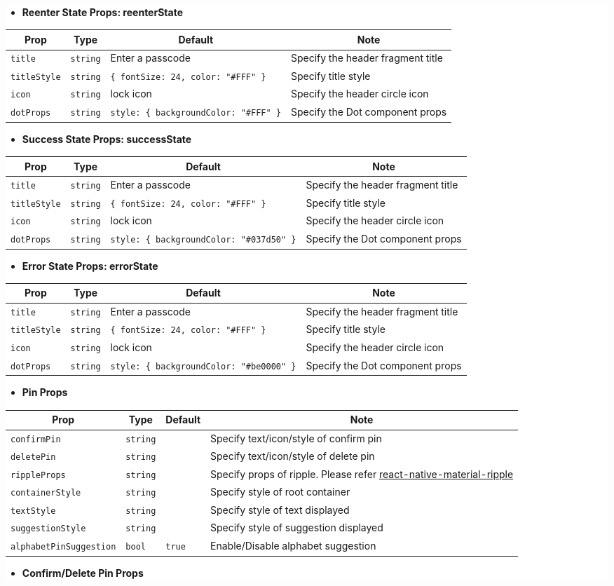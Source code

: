 
- **Reenter State Props: reenterState**

| Prop              | Type       | Default | Note                                                                                                       |
| ----------------- | ---------- | ------- | ---------------------------------------------------------------------------------------------------------- |
| `title`       | `string`     |   Enter a passcode     | Specify the header fragment title
| `titleStyle`       | `string`     |  `{ fontSize: 24, color: "#FFF" }`      | Specify title style
| `icon`       | `string`     |   lock icon     | Specify the header circle icon
| `dotProps`       | `string`     |   `style: { backgroundColor: "#FFF" }`     | Specify the Dot component props

- **Success State Props: successState**

| Prop              | Type       | Default | Note                                                                                                       |
| ----------------- | ---------- | ------- | ---------------------------------------------------------------------------------------------------------- |
| `title`       | `string`     |   Enter a passcode     | Specify the header fragment title
| `titleStyle`       | `string`     |  `{ fontSize: 24, color: "#FFF" }`      | Specify title style
| `icon`       | `string`     |   lock icon     | Specify the header circle icon
| `dotProps`       | `string`     |   `style: { backgroundColor: "#037d50" }`     | Specify the Dot component props

- **Error State Props: errorState**

| Prop              | Type       | Default | Note                                                                                                       |
| ----------------- | ---------- | ------- | ---------------------------------------------------------------------------------------------------------- |
| `title`       | `string`     |   Enter a passcode     | Specify the header fragment title
| `titleStyle`       | `string`     |  `{ fontSize: 24, color: "#FFF" }`      | Specify title style
| `icon`       | `string`     |   lock icon     | Specify the header circle icon
| `dotProps`       | `string`     |   `style: { backgroundColor: "#be0000" }`     | Specify the Dot component props


- **Pin Props**

| Prop              | Type       | Default | Note                                                                                                       |
| ----------------- | ---------- | ------- | ---------------------------------------------------------------------------------------------------------- |
| `confirmPin`       | `string`     |     | Specify text/icon/style of confirm pin
| `deletePin`       | `string`     |      | Specify text/icon/style of delete pin
| `rippleProps`       | `string`     |      | Specify props of ripple. Please refer [react-native-material-ripple](https://github.com/n4kz/react-native-material-ripple)
| `containerStyle`       | `string`     |      | Specify style of root container
| `textStyle`       | `string`     |      | Specify style of text displayed
| `suggestionStyle`       | `string`     |      | Specify style of suggestion displayed
| `alphabetPinSuggestion`       | `bool`     |  `true`    | Enable/Disable alphabet suggestion


- **Confirm/Delete Pin Props**
